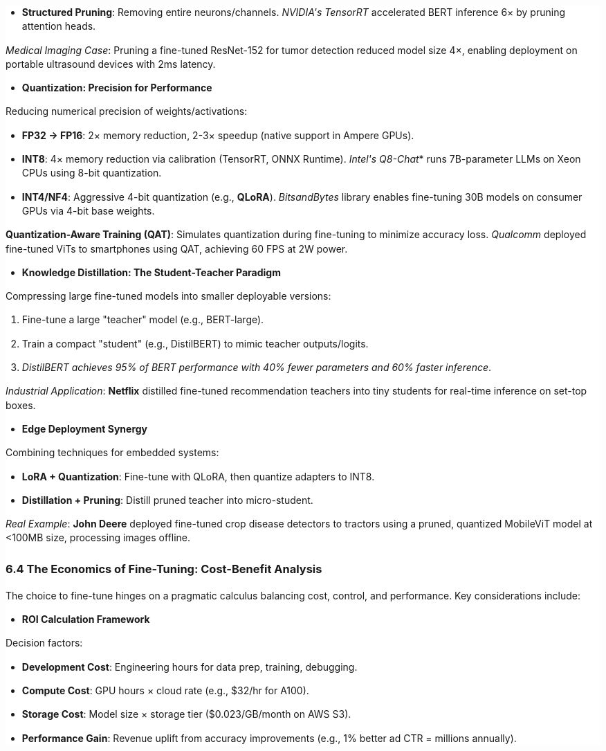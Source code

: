- **Structured Pruning**: Removing entire neurons/channels. *NVIDIA's TensorRT* accelerated BERT inference 6× by pruning attention heads.  

*Medical Imaging Case*: Pruning a fine-tuned ResNet-152 for tumor detection reduced model size 4×, enabling deployment on portable ultrasound devices with 2ms latency.

*   **Quantization: Precision for Performance**  

Reducing numerical precision of weights/activations:  

- **FP32 → FP16**: 2× memory reduction, 2-3× speedup (native support in Ampere GPUs).  

- **INT8**: 4× memory reduction via calibration (TensorRT, ONNX Runtime). *Intel's Q8-Chat** runs 7B-parameter LLMs on Xeon CPUs using 8-bit quantization.  

- **INT4/NF4**: Aggressive 4-bit quantization (e.g., **QLoRA**). *BitsandBytes* library enables fine-tuning 30B models on consumer GPUs via 4-bit base weights.  

**Quantization-Aware Training (QAT)**: Simulates quantization during fine-tuning to minimize accuracy loss. *Qualcomm* deployed fine-tuned ViTs to smartphones using QAT, achieving 60 FPS at 2W power.

*   **Knowledge Distillation: The Student-Teacher Paradigm**  

Compressing large fine-tuned models into smaller deployable versions:  

1.  Fine-tune a large "teacher" model (e.g., BERT-large).  

2.  Train a compact "student" (e.g., DistilBERT) to mimic teacher outputs/logits.  

3.  *DistilBERT achieves 95% of BERT performance with 40% fewer parameters and 60% faster inference*.  

*Industrial Application*: **Netflix** distilled fine-tuned recommendation teachers into tiny students for real-time inference on set-top boxes.

*   **Edge Deployment Synergy**  

Combining techniques for embedded systems:  

- **LoRA + Quantization**: Fine-tune with QLoRA, then quantize adapters to INT8.  

- **Distillation + Pruning**: Distill pruned teacher into micro-student.  

*Real Example*: **John Deere** deployed fine-tuned crop disease detectors to tractors using a pruned, quantized MobileViT model at <100MB size, processing images offline.

### 6.4 The Economics of Fine-Tuning: Cost-Benefit Analysis

The choice to fine-tune hinges on a pragmatic calculus balancing cost, control, and performance. Key considerations include:

*   **ROI Calculation Framework**  

Decision factors:  

- **Development Cost**: Engineering hours for data prep, training, debugging.  

- **Compute Cost**: GPU hours × cloud rate (e.g., $32/hr for A100).  

- **Storage Cost**: Model size × storage tier ($0.023/GB/month on AWS S3).  

- **Performance Gain**: Revenue uplift from accuracy improvements (e.g., 1% better ad CTR = millions annually).  
